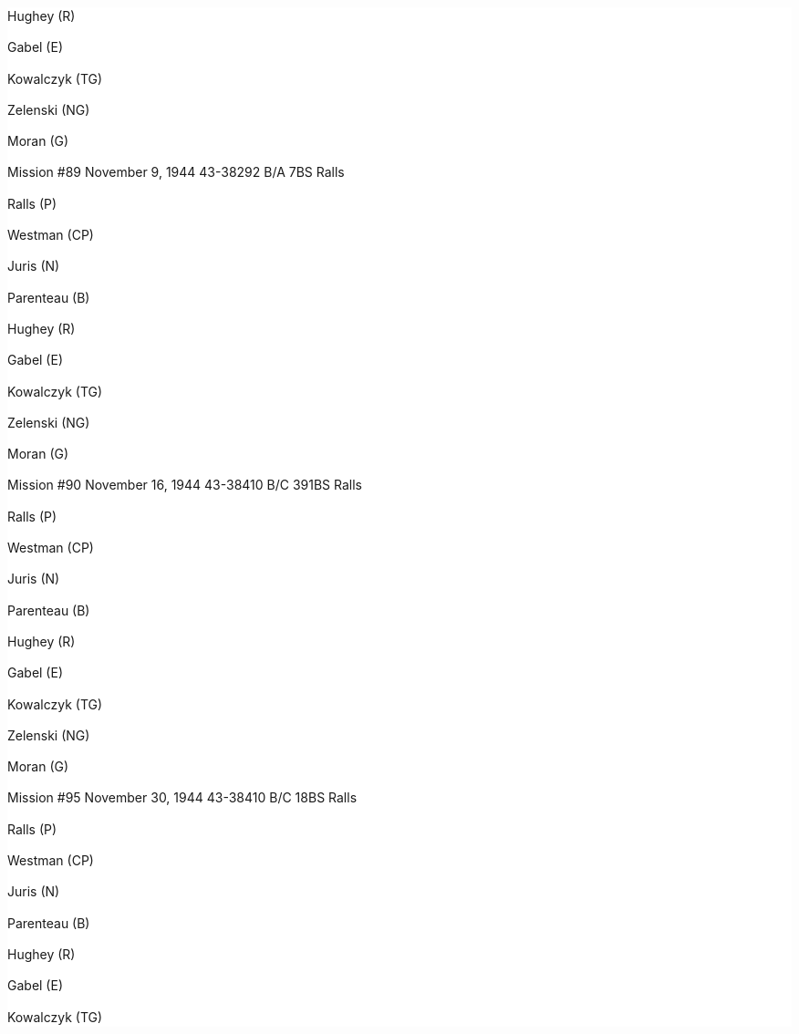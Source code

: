 Hughey (R)

Gabel (E)

Kowalczyk (TG)

Zelenski (NG)

Moran (G)

Mission #89 November 9, 1944 43-38292 B/A 7BS Ralls

Ralls (P)

Westman (CP)

Juris (N)

Parenteau (B)

Hughey (R)

Gabel (E)

Kowalczyk (TG)

Zelenski (NG)

Moran (G)

Mission #90 November 16, 1944 43-38410 B/C 391BS Ralls

Ralls (P)

Westman (CP)

Juris (N)

Parenteau (B)

Hughey (R)

Gabel (E)

Kowalczyk (TG)

Zelenski (NG)

Moran (G)

Mission #95 November 30, 1944 43-38410 B/C 18BS Ralls

Ralls (P)

Westman (CP)

Juris (N)

Parenteau (B)

Hughey (R)

Gabel (E)

Kowalczyk (TG)

